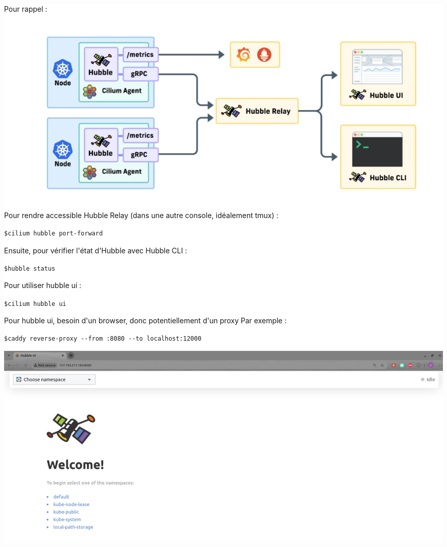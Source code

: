 Pour rappel : 
![hubble architecture](Pasted_image_20240528184446.png)
Pour rendre accessible Hubble Relay (dans une autre console, idéalement tmux)
 : 
```
$cilium hubble port-forward
``` 
Ensuite, pour vérifier l'état d'Hubble avec Hubble CLI : 
```
$hubble status
```

Pour utiliser hubble ui : 
```
$cilium hubble ui
```
Pour hubble ui, besoin d'un browser, donc potentiellement d'un proxy
Par exemple : 
```
$caddy reverse-proxy --from :8080 --to localhost:12000
```

![hubble ui](Pasted_image_20240623010956.png)

